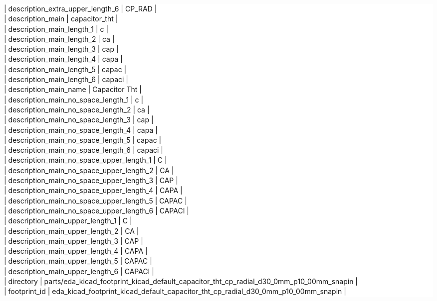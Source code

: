 | description_extra_upper_length_6 | CP_RAD |  
| description_main | capacitor_tht |  
| description_main_length_1 | c |  
| description_main_length_2 | ca |  
| description_main_length_3 | cap |  
| description_main_length_4 | capa |  
| description_main_length_5 | capac |  
| description_main_length_6 | capaci |  
| description_main_name | Capacitor Tht |  
| description_main_no_space_length_1 | c |  
| description_main_no_space_length_2 | ca |  
| description_main_no_space_length_3 | cap |  
| description_main_no_space_length_4 | capa |  
| description_main_no_space_length_5 | capac |  
| description_main_no_space_length_6 | capaci |  
| description_main_no_space_upper_length_1 | C |  
| description_main_no_space_upper_length_2 | CA |  
| description_main_no_space_upper_length_3 | CAP |  
| description_main_no_space_upper_length_4 | CAPA |  
| description_main_no_space_upper_length_5 | CAPAC |  
| description_main_no_space_upper_length_6 | CAPACI |  
| description_main_upper_length_1 | C |  
| description_main_upper_length_2 | CA |  
| description_main_upper_length_3 | CAP |  
| description_main_upper_length_4 | CAPA |  
| description_main_upper_length_5 | CAPAC |  
| description_main_upper_length_6 | CAPACI |  
| directory | parts/eda_kicad_footprint_kicad_default_capacitor_tht_cp_radial_d30_0mm_p10_00mm_snapin |  
| footprint_id | eda_kicad_footprint_kicad_default_capacitor_tht_cp_radial_d30_0mm_p10_00mm_snapin |  